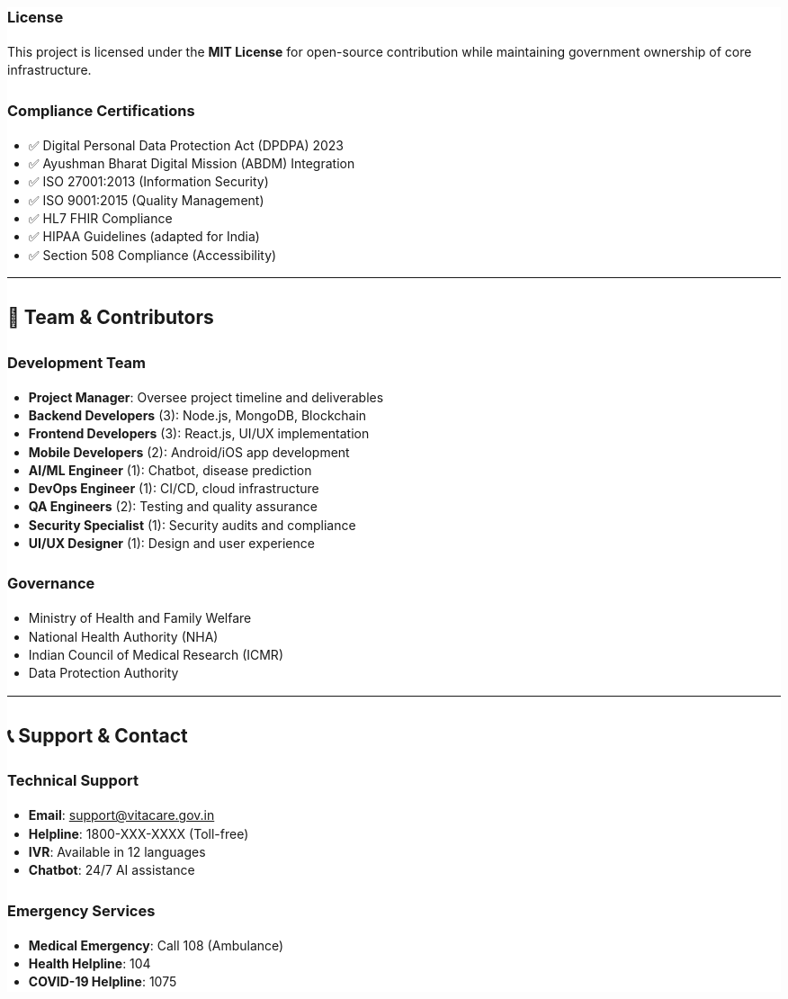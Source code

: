 ### License
This project is licensed under the **MIT License** for open-source contribution while maintaining government ownership of core infrastructure.

### Compliance Certifications
- ✅ Digital Personal Data Protection Act (DPDPA) 2023
- ✅ Ayushman Bharat Digital Mission (ABDM) Integration
- ✅ ISO 27001:2013 (Information Security)
- ✅ ISO 9001:2015 (Quality Management)
- ✅ HL7 FHIR Compliance
- ✅ HIPAA Guidelines (adapted for India)
- ✅ Section 508 Compliance (Accessibility)

---

## 👥 Team & Contributors

### Development Team
- **Project Manager**: Oversee project timeline and deliverables
- **Backend Developers** (3): Node.js, MongoDB, Blockchain
- **Frontend Developers** (3): React.js, UI/UX implementation
- **Mobile Developers** (2): Android/iOS app development
- **AI/ML Engineer** (1): Chatbot, disease prediction
- **DevOps Engineer** (1): CI/CD, cloud infrastructure
- **QA Engineers** (2): Testing and quality assurance
- **Security Specialist** (1): Security audits and compliance
- **UI/UX Designer** (1): Design and user experience

### Governance
- Ministry of Health and Family Welfare
- National Health Authority (NHA)
- Indian Council of Medical Research (ICMR)
- Data Protection Authority

---

## 📞 Support & Contact

### Technical Support
- **Email**: support@vitacare.gov.in
- **Helpline**: 1800-XXX-XXXX (Toll-free)
- **IVR**: Available in 12 languages
- **Chatbot**: 24/7 AI assistance

### Emergency Services
- **Medical Emergency**: Call 108 (Ambulance)
- **Health Helpline**: 104
- **COVID-19 Helpline**: 1075
